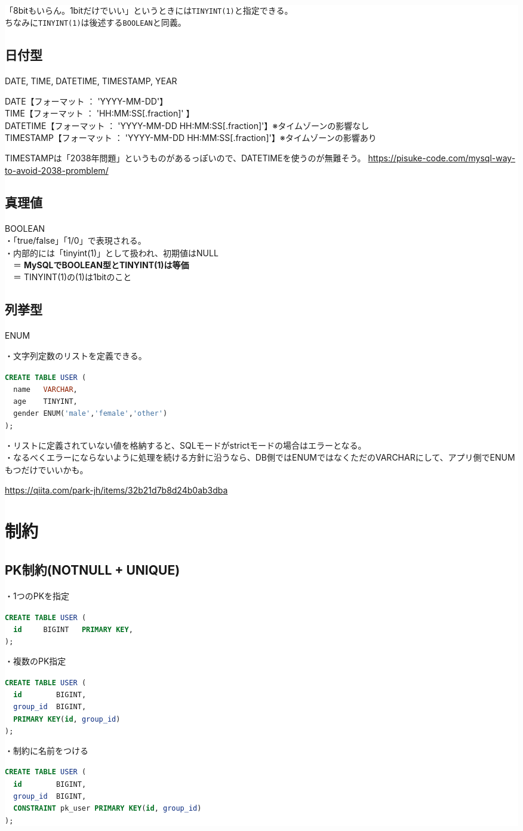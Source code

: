 「8bitもいらん。1bitだけでいい」というときには`TINYINT(1)`と指定できる。<br>
ちなみに`TINYINT(1)`は後述する`BOOLEAN`と同義。

## 日付型
DATE, TIME, DATETIME, TIMESTAMP, YEAR

DATE【フォーマット ： 'YYYY-MM-DD'】<br>
TIME【フォーマット ： 'HH:MM:SS[.fraction]' 】<br>
DATETIME【フォーマット ： 'YYYY-MM-DD HH:MM:SS[.fraction]'】※タイムゾーンの影響なし<br>
TIMESTAMP【フォーマット ： 'YYYY-MM-DD HH:MM:SS[.fraction]'】※タイムゾーンの影響あり

TIMESTAMPは「2038年問題」というものがあるっぽいので、DATETIMEを使うのが無難そう。
https://pisuke-code.com/mysql-way-to-avoid-2038-promblem/

## 真理値
BOOLEAN<br>
・「true/false」「1/0」で表現される。<br>
・内部的には「tinyint(1)」として扱われ、初期値はNULL<br>
　＝ **MySQLでBOOLEAN型とTINYINT(1)は等価**<br>
　＝ TINYINT(1)の(1)は1bitのこと

## 列挙型
ENUM

・文字列定数のリストを定義できる。
```sql
CREATE TABLE USER (
  name   VARCHAR,
  age    TINYINT,
  gender ENUM('male','female','other')
);
```
・リストに定義されていない値を格納すると、SQLモードがstrictモードの場合はエラーとなる。<br>
・なるべくエラーにならないように処理を続ける方針に沿うなら、DB側ではENUMではなくただのVARCHARにして、アプリ側でENUMもつだけでいいかも。

https://qiita.com/park-jh/items/32b21d7b8d24b0ab3dba

# 制約

## PK制約(NOTNULL + UNIQUE)
・1つのPKを指定
```sql
CREATE TABLE USER (
  id     BIGINT   PRIMARY KEY,
);
```
・複数のPK指定
```sql
CREATE TABLE USER (
  id        BIGINT,
  group_id  BIGINT,
  PRIMARY KEY(id, group_id) 
);
```
・制約に名前をつける
```sql
CREATE TABLE USER (
  id        BIGINT,
  group_id  BIGINT,
  CONSTRAINT pk_user PRIMARY KEY(id, group_id) 
);
```
